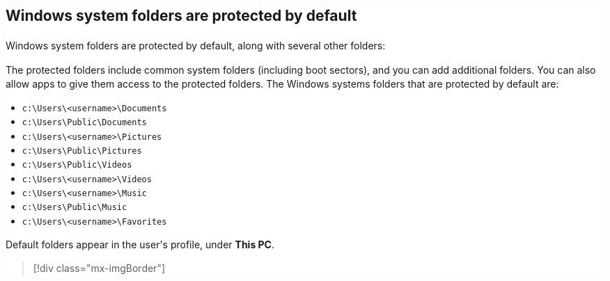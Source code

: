 ## Windows system folders are protected by default

Windows system folders are protected by default, along with several other folders:

The protected folders include common system folders (including boot sectors), and you can add additional folders. You can also allow apps to give them access to the protected folders.  The Windows systems folders that are protected by default are:

- `c:\Users\<username>\Documents`
- `c:\Users\Public\Documents`
- `c:\Users\<username>\Pictures`
- `c:\Users\Public\Pictures`
- `c:\Users\Public\Videos`
- `c:\Users\<username>\Videos`
- `c:\Users\<username>\Music`
- `c:\Users\Public\Music`
- `c:\Users\<username>\Favorites`

Default folders appear in the user's profile, under **This PC**.
   > [!div class="mx-imgBorder"]